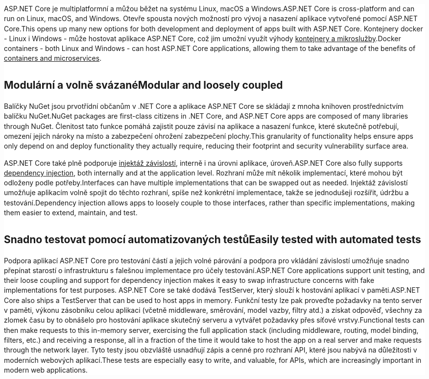 <span data-ttu-id="1aa4a-127">ASP.NET Core je multiplatformní a můžou běžet na systému Linux, macOS a Windows.</span><span class="sxs-lookup"><span data-stu-id="1aa4a-127">ASP.NET Core is cross-platform and can run on Linux, macOS, and Windows.</span></span> <span data-ttu-id="1aa4a-128">Otevře spousta nových možností pro vývoj a nasazení aplikace vytvořené pomocí ASP.NET Core.</span><span class="sxs-lookup"><span data-stu-id="1aa4a-128">This opens up many new options for both development and deployment of apps built with ASP.NET Core.</span></span> <span data-ttu-id="1aa4a-129">Kontejnery docker - Linux i Windows - může hostovat aplikace ASP.NET Core, což jim umožní využít výhody [kontejnery a mikroslužby](../microservices-architecture/index.md).</span><span class="sxs-lookup"><span data-stu-id="1aa4a-129">Docker containers - both Linux and Windows - can host ASP.NET Core applications, allowing them to take advantage of the benefits of [containers and microservices](../microservices-architecture/index.md).</span></span>

## <a name="modular-and-loosely-coupled"></a><span data-ttu-id="1aa4a-130">Modulární a volně svázané</span><span class="sxs-lookup"><span data-stu-id="1aa4a-130">Modular and loosely coupled</span></span>

<span data-ttu-id="1aa4a-131">Balíčky NuGet jsou prvotřídní občanům v .NET Core a aplikace ASP.NET Core se skládají z mnoha knihoven prostřednictvím balíčku NuGet.</span><span class="sxs-lookup"><span data-stu-id="1aa4a-131">NuGet packages are first-class citizens in .NET Core, and ASP.NET Core apps are composed of many libraries through NuGet.</span></span> <span data-ttu-id="1aa4a-132">Členitost tato funkce pomáhá zajistit pouze závisí na aplikace a nasazení funkce, které skutečně potřebují, omezení jejich nároky na místo a zabezpečení ohrožení zabezpečení plochy.</span><span class="sxs-lookup"><span data-stu-id="1aa4a-132">This granularity of functionality helps ensure apps only depend on and deploy functionality they actually require, reducing their footprint and security vulnerability surface area.</span></span>

<span data-ttu-id="1aa4a-133">ASP.NET Core také plně podporuje [injektáž závislostí](https://deviq.com/dependency-injection/), interně i na úrovni aplikace, úroveň.</span><span class="sxs-lookup"><span data-stu-id="1aa4a-133">ASP.NET Core also fully supports [dependency injection](https://deviq.com/dependency-injection/), both internally and at the application level.</span></span> <span data-ttu-id="1aa4a-134">Rozhraní může mít několik implementací, které mohou být odloženy podle potřeby.</span><span class="sxs-lookup"><span data-stu-id="1aa4a-134">Interfaces can have multiple implementations that can be swapped out as needed.</span></span> <span data-ttu-id="1aa4a-135">Injektáž závislostí umožňuje aplikacím volně spojit do těchto rozhraní, spíše než konkrétní implementace, takže se jednodušeji rozšířit, údržbu a testování.</span><span class="sxs-lookup"><span data-stu-id="1aa4a-135">Dependency injection allows apps to loosely couple to those interfaces, rather than specific implementations, making them easier to extend, maintain, and test.</span></span>

## <a name="easily-tested-with-automated-tests"></a><span data-ttu-id="1aa4a-136">Snadno testovat pomocí automatizovaných testů</span><span class="sxs-lookup"><span data-stu-id="1aa4a-136">Easily tested with automated tests</span></span>

<span data-ttu-id="1aa4a-137">Podpora aplikací ASP.NET Core pro testování částí a jejich volné párování a podpora pro vkládání závislostí umožňuje snadno přepínat starostí o infrastrukturu s falešnou implementace pro účely testování.</span><span class="sxs-lookup"><span data-stu-id="1aa4a-137">ASP.NET Core applications support unit testing, and their loose coupling and support for dependency injection makes it easy to swap infrastructure concerns with fake implementations for test purposes.</span></span> <span data-ttu-id="1aa4a-138">ASP.NET Core se také dodává TestServer, který slouží k hostování aplikací v paměti.</span><span class="sxs-lookup"><span data-stu-id="1aa4a-138">ASP.NET Core also ships a TestServer that can be used to host apps in memory.</span></span> <span data-ttu-id="1aa4a-139">Funkční testy lze pak proveďte požadavky na tento server v paměti, výkonu zásobníku celou aplikaci (včetně middleware, směrování, model vazby, filtry atd.) a získat odpověď, všechny za zlomek času by to obnášelo pro hostování aplikace skutečný serveru a vytvářet požadavky přes síťové vrstvy.</span><span class="sxs-lookup"><span data-stu-id="1aa4a-139">Functional tests can then make requests to this in-memory server, exercising the full application stack (including middleware, routing, model binding, filters, etc.) and receiving a response, all in a fraction of the time it would take to host the app on a real server and make requests through the network layer.</span></span> <span data-ttu-id="1aa4a-140">Tyto testy jsou obzvláště usnadňují zápis a cenné pro rozhraní API, které jsou nabývá na důležitosti v moderních webových aplikací.</span><span class="sxs-lookup"><span data-stu-id="1aa4a-140">These tests are especially easy to write, and valuable, for APIs, which are increasingly important in modern web applications.</span></span>
